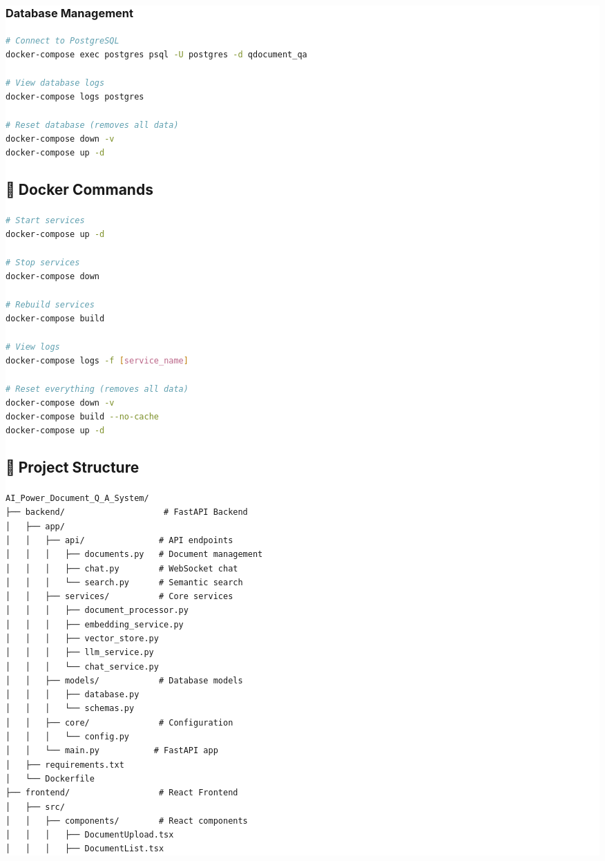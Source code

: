 ### Database Management

```bash
# Connect to PostgreSQL
docker-compose exec postgres psql -U postgres -d qdocument_qa

# View database logs
docker-compose logs postgres

# Reset database (removes all data)
docker-compose down -v
docker-compose up -d
```

## 🐳 Docker Commands

```bash
# Start services
docker-compose up -d

# Stop services
docker-compose down

# Rebuild services
docker-compose build

# View logs
docker-compose logs -f [service_name]

# Reset everything (removes all data)
docker-compose down -v
docker-compose build --no-cache
docker-compose up -d
```

## 📁 Project Structure

```
AI_Power_Document_Q_A_System/
├── backend/                    # FastAPI Backend
│   ├── app/
│   │   ├── api/               # API endpoints
│   │   │   ├── documents.py   # Document management
│   │   │   ├── chat.py        # WebSocket chat
│   │   │   └── search.py      # Semantic search
│   │   ├── services/          # Core services
│   │   │   ├── document_processor.py
│   │   │   ├── embedding_service.py
│   │   │   ├── vector_store.py
│   │   │   ├── llm_service.py
│   │   │   └── chat_service.py
│   │   ├── models/            # Database models
│   │   │   ├── database.py
│   │   │   └── schemas.py
│   │   ├── core/              # Configuration
│   │   │   └── config.py
│   │   └── main.py           # FastAPI app
│   ├── requirements.txt
│   └── Dockerfile
├── frontend/                  # React Frontend
│   ├── src/
│   │   ├── components/        # React components
│   │   │   ├── DocumentUpload.tsx
│   │   │   ├── DocumentList.tsx
```